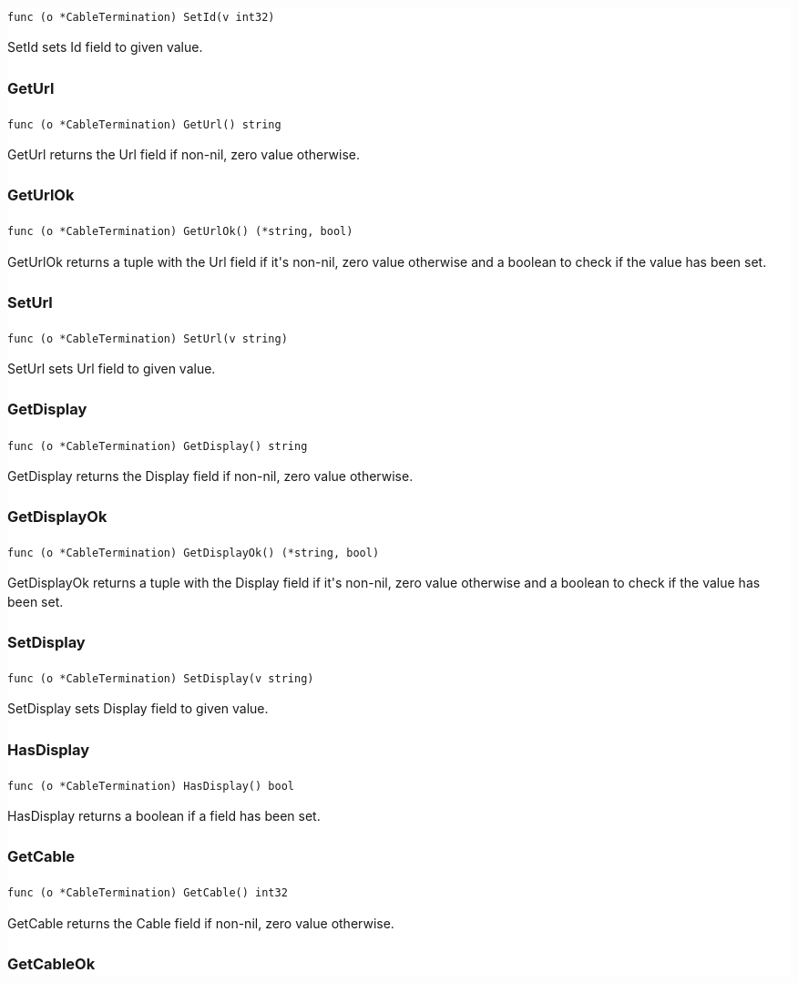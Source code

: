 `func (o *CableTermination) SetId(v int32)`

SetId sets Id field to given value.


### GetUrl

`func (o *CableTermination) GetUrl() string`

GetUrl returns the Url field if non-nil, zero value otherwise.

### GetUrlOk

`func (o *CableTermination) GetUrlOk() (*string, bool)`

GetUrlOk returns a tuple with the Url field if it's non-nil, zero value otherwise
and a boolean to check if the value has been set.

### SetUrl

`func (o *CableTermination) SetUrl(v string)`

SetUrl sets Url field to given value.


### GetDisplay

`func (o *CableTermination) GetDisplay() string`

GetDisplay returns the Display field if non-nil, zero value otherwise.

### GetDisplayOk

`func (o *CableTermination) GetDisplayOk() (*string, bool)`

GetDisplayOk returns a tuple with the Display field if it's non-nil, zero value otherwise
and a boolean to check if the value has been set.

### SetDisplay

`func (o *CableTermination) SetDisplay(v string)`

SetDisplay sets Display field to given value.

### HasDisplay

`func (o *CableTermination) HasDisplay() bool`

HasDisplay returns a boolean if a field has been set.

### GetCable

`func (o *CableTermination) GetCable() int32`

GetCable returns the Cable field if non-nil, zero value otherwise.

### GetCableOk
